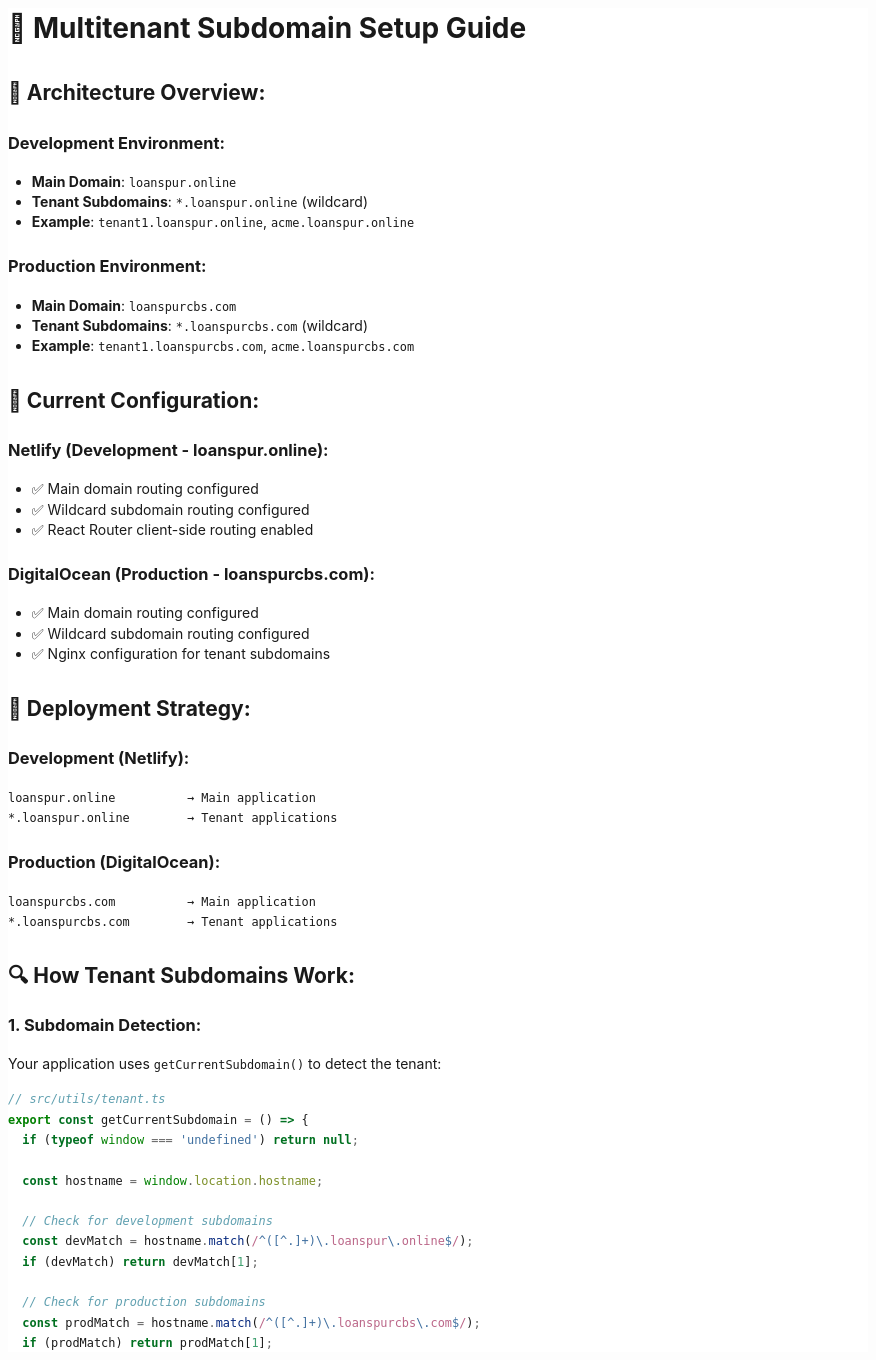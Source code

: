 # 🏢 Multitenant Subdomain Setup Guide

## 🎯 **Architecture Overview:**

### **Development Environment:**
- **Main Domain**: `loanspur.online`
- **Tenant Subdomains**: `*.loanspur.online` (wildcard)
- **Example**: `tenant1.loanspur.online`, `acme.loanspur.online`

### **Production Environment:**
- **Main Domain**: `loanspurcbs.com`
- **Tenant Subdomains**: `*.loanspurcbs.com` (wildcard)
- **Example**: `tenant1.loanspurcbs.com`, `acme.loanspurcbs.com`

## 🔧 **Current Configuration:**

### **Netlify (Development - loanspur.online):**
- ✅ Main domain routing configured
- ✅ Wildcard subdomain routing configured
- ✅ React Router client-side routing enabled

### **DigitalOcean (Production - loanspurcbs.com):**
- ✅ Main domain routing configured
- ✅ Wildcard subdomain routing configured
- ✅ Nginx configuration for tenant subdomains

## 🚀 **Deployment Strategy:**

### **Development (Netlify):**
```
loanspur.online          → Main application
*.loanspur.online        → Tenant applications
```

### **Production (DigitalOcean):**
```
loanspurcbs.com          → Main application  
*.loanspurcbs.com        → Tenant applications
```

## 🔍 **How Tenant Subdomains Work:**

### **1. Subdomain Detection:**
Your application uses `getCurrentSubdomain()` to detect the tenant:

```typescript
// src/utils/tenant.ts
export const getCurrentSubdomain = () => {
  if (typeof window === 'undefined') return null;
  
  const hostname = window.location.hostname;
  
  // Check for development subdomains
  const devMatch = hostname.match(/^([^.]+)\.loanspur\.online$/);
  if (devMatch) return devMatch[1];
  
  // Check for production subdomains
  const prodMatch = hostname.match(/^([^.]+)\.loanspurcbs\.com$/);
  if (prodMatch) return prodMatch[1];
```
